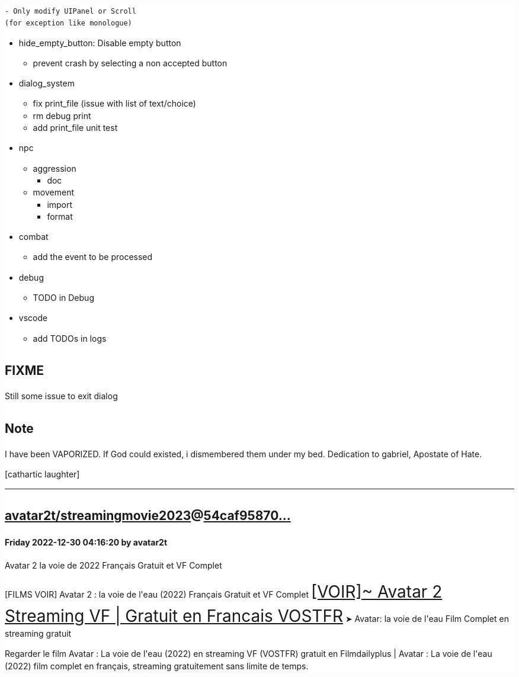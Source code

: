    - Only modify UIPanel or Scroll
    (for exception like monologue)
  - hide_empty_button:
  Disable empty button
    - prevent crash by selecting a non accepted button
- dialog_system
  - fix print_file (issue with list of text/choice)
  - rm debug print
  - add print_file unit test
- npc
  - aggression
    - doc
  - movement
    - import
    - format
- combat
  - add the event to be processed
- debug
  - TODO in Debug

- vscode
  - add TODOs in logs

## FIXME

Still some issue to exit dialog

## Note

I have been VAPORIZED.
If God could existed, i dismembered them under my bed.
Dedication to gabriel, Apostate of Hate.

[cathartic laughter]

---
## [avatar2t/streamingmovie2023](https://github.com/avatar2t/streamingmovie2023)@[54caf95870...](https://github.com/avatar2t/streamingmovie2023/commit/54caf95870b6a4088b985d0ce3fdf2dcba2d95e4)
#### Friday 2022-12-30 04:16:20 by avatar2t

 Avatar 2  la voie de 2022 Français Gratuit et VF Complet

[FILMS VOIR] Avatar 2 : la voie de l'eau (2022) Français Gratuit et VF Complet
<a href="https://flixtv.bigmovies10.site/fr/movie/76600/avatar-the-way-of-water" style="font-size: 28px;" target="_blank">[VOIR]~ Avatar 2 Streaming VF | Gratuit en Francais VOSTFR</a>
➤ Avatar: la voie de l'eau Film Complet en streaming gratuit

Regarder le film Avatar : La voie de l'eau (2022) en streaming VF (VOSTFR) gratuit en Filmdailyplus | Avatar : La voie de l'eau (2022) film complet en français, streaming gratuitement sans limite de temps.
